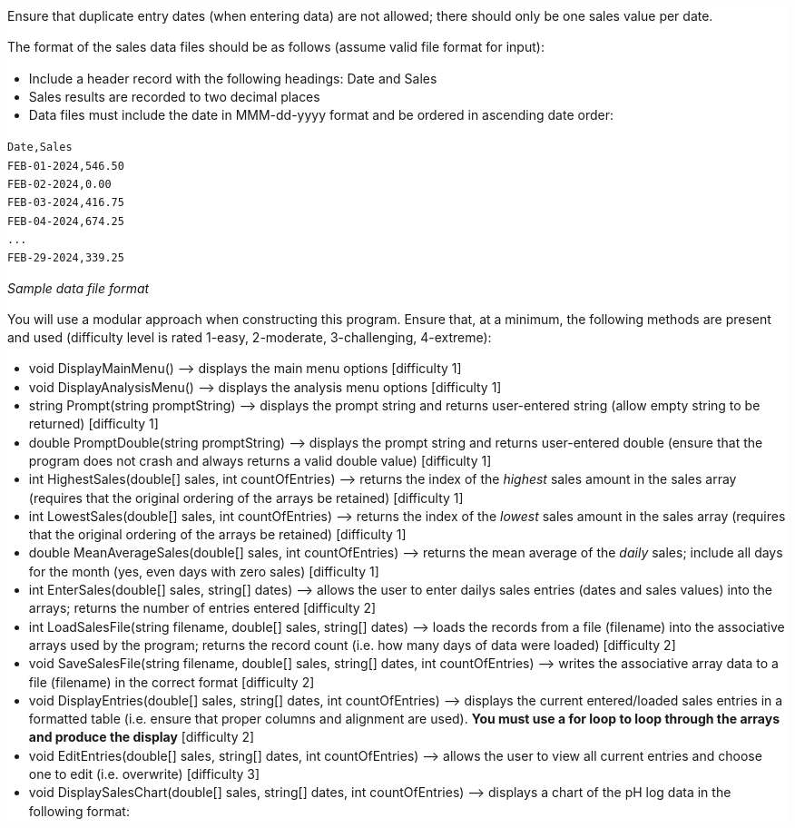 Ensure that duplicate entry dates (when entering data) are not allowed; there should only be one sales value
per date.

The format of the sales data files should be as follows (assume valid file format for input):
- Include a header record with the following headings: Date and Sales
- Sales results are recorded to two decimal places
- Data files must include the date in MMM-dd-yyyy format and be ordered in ascending date order:

```sh
Date,Sales
FEB-01-2024,546.50
FEB-02-2024,0.00
FEB-03-2024,416.75
FEB-04-2024,674.25
...
FEB-29-2024,339.25
```
_Sample data file format_

You will use a modular approach when constructing this program. Ensure that, at a minimum, the
following methods are present and used (difficulty level is rated 1-easy, 2-moderate, 3-challenging, 4-extreme):

- void DisplayMainMenu() --> displays the main menu options [difficulty 1]
- void DisplayAnalysisMenu() --> displays the analysis menu options [difficulty 1]
- string Prompt(string promptString) --> displays the prompt string and returns user-entered string
(allow empty string to be returned) [difficulty 1]
- double PromptDouble(string promptString) --> displays the prompt string and returns user-entered
double (ensure that the program does not crash and always returns a valid double value)
[difficulty 1]
- int HighestSales(double[] sales, int countOfEntries) --> returns the index of the _highest_ sales amount in the sales array
(requires that the original ordering of the arrays be retained) [difficulty 1]
- int LowestSales(double[] sales, int countOfEntries) --> returns the index of the _lowest_ sales amount in the sales array
(requires that the original ordering of the arrays be retained) [difficulty 1]
- double MeanAverageSales(double[] sales, int countOfEntries) --> returns the mean average of the _daily_ sales; include all days for the month (yes, even days with zero sales) [difficulty 1]
- int EnterSales(double[] sales, string[] dates) --> allows the user to enter dailys sales entries (dates
and sales values) into the arrays; returns the number of entries entered [difficulty 2]
- int LoadSalesFile(string filename, double[] sales, string[] dates) --> loads the records from a file
(filename) into the associative arrays used by the program; returns the record count (i.e. how
many days of data were loaded) [difficulty 2]
- void SaveSalesFile(string filename, double[] sales, string[] dates, int countOfEntries) --> writes the
associative array data to a file (filename) in the correct format [difficulty 2]
- void DisplayEntries(double[] sales, string[] dates, int countOfEntries) --> displays the current entered/loaded sales entries
in a formatted table (i.e. ensure that proper columns and alignment are used). __You must use a for
loop to loop through the arrays and produce the display__ [difficulty 2]
- void EditEntries(double[] sales, string[] dates, int countOfEntries) --> allows the user to view all current
entries and choose one to edit (i.e. overwrite) [difficulty 3]
- void DisplaySalesChart(double[] sales, string[] dates, int countOfEntries) --> displays a chart
of the pH log data in the following format:

